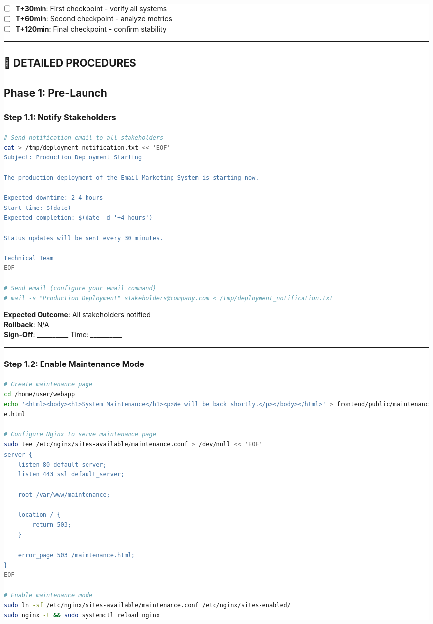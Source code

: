 - [ ] **T+30min**: First checkpoint - verify all systems
- [ ] **T+60min**: Second checkpoint - analyze metrics
- [ ] **T+120min**: Final checkpoint - confirm stability

---

## 📝 DETAILED PROCEDURES

## Phase 1: Pre-Launch

### Step 1.1: Notify Stakeholders
```bash
# Send notification email to all stakeholders
cat > /tmp/deployment_notification.txt << 'EOF'
Subject: Production Deployment Starting

The production deployment of the Email Marketing System is starting now.

Expected downtime: 2-4 hours
Start time: $(date)
Expected completion: $(date -d '+4 hours')

Status updates will be sent every 30 minutes.

Technical Team
EOF

# Send email (configure your email command)
# mail -s "Production Deployment" stakeholders@company.com < /tmp/deployment_notification.txt
```

**Expected Outcome**: All stakeholders notified  
**Rollback**: N/A  
**Sign-Off**: __________ Time: __________

---

### Step 1.2: Enable Maintenance Mode
```bash
# Create maintenance page
cd /home/user/webapp
echo '<html><body><h1>System Maintenance</h1><p>We will be back shortly.</p></body></html>' > frontend/public/maintenance.html

# Configure Nginx to serve maintenance page
sudo tee /etc/nginx/sites-available/maintenance.conf > /dev/null << 'EOF'
server {
    listen 80 default_server;
    listen 443 ssl default_server;
    
    root /var/www/maintenance;
    
    location / {
        return 503;
    }
    
    error_page 503 /maintenance.html;
}
EOF

# Enable maintenance mode
sudo ln -sf /etc/nginx/sites-available/maintenance.conf /etc/nginx/sites-enabled/
sudo nginx -t && sudo systemctl reload nginx
```